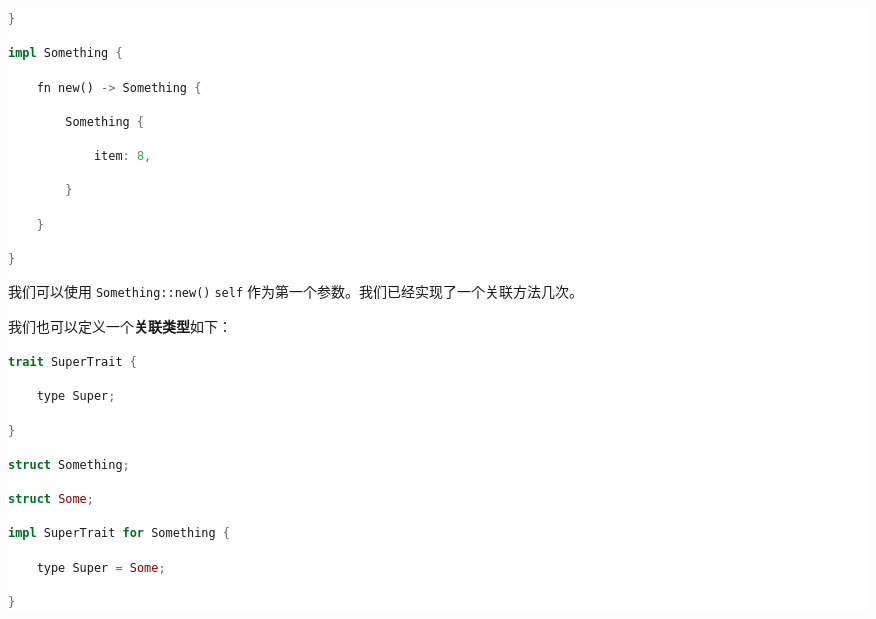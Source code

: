```rs
}
```

```rs
impl Something {
```

```rs
    fn new() -> Something {
```

```rs
        Something {
```

```rs
            item: 8,
```

```rs
        }
```

```rs
    }
```

```rs
}
```

我们可以使用 `Something::new()` `self` 作为第一个参数。我们已经实现了一个关联方法几次。

我们也可以定义一个**关联类型**如下：

```rs
trait SuperTrait {
```

```rs
    type Super;
```

```rs
}
```

```rs
struct Something;
```

```rs
struct Some;
```

```rs
impl SuperTrait for Something {
```

```rs
    type Super = Some;
```

```rs
}
```
